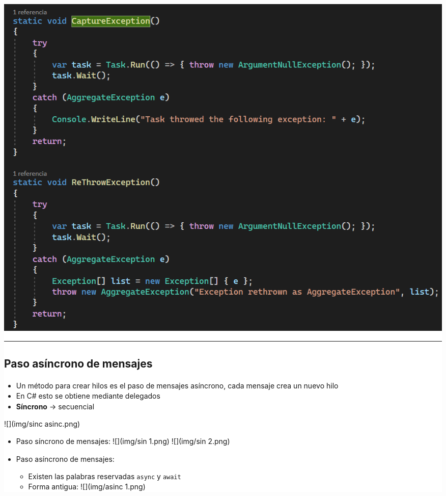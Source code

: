 ![](img/exceptions.png)

---
## Paso asíncrono de mensajes
- Un método para crear hilos es el paso de mensajes asíncrono, cada mensaje crea un nuevo hilo
- En C# esto se obtiene mediante delegados
- **Síncrono** -> secuencial

![](img/sinc asinc.png)

- Paso síncrono de mensajes:
![](img/sin 1.png)
![](img/sin 2.png)

- Paso asíncrono de mensajes:
	- Existen las palabras reservadas `async` y `await`
	- Forma antigua:
	![](img/asinc 1.png)
	